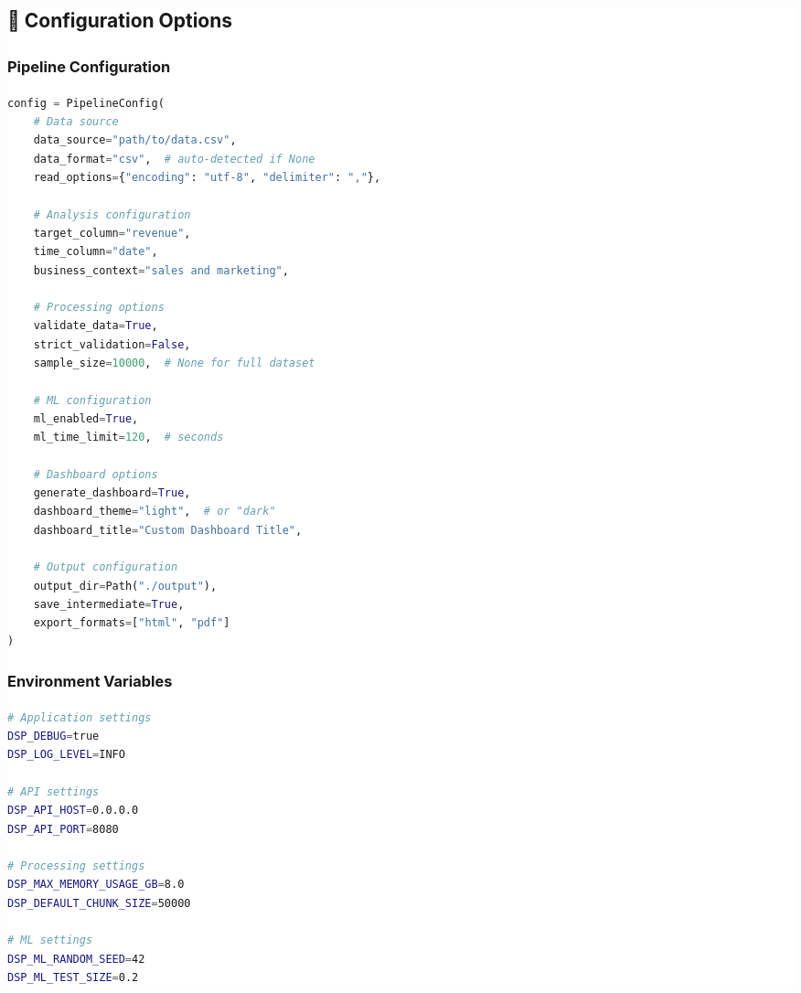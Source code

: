 ## 🔧 Configuration Options

### Pipeline Configuration

```python
config = PipelineConfig(
    # Data source
    data_source="path/to/data.csv",
    data_format="csv",  # auto-detected if None
    read_options={"encoding": "utf-8", "delimiter": ","},
    
    # Analysis configuration
    target_column="revenue",
    time_column="date",
    business_context="sales and marketing",
    
    # Processing options
    validate_data=True,
    strict_validation=False,
    sample_size=10000,  # None for full dataset
    
    # ML configuration
    ml_enabled=True,
    ml_time_limit=120,  # seconds
    
    # Dashboard options
    generate_dashboard=True,
    dashboard_theme="light",  # or "dark"
    dashboard_title="Custom Dashboard Title",
    
    # Output configuration
    output_dir=Path("./output"),
    save_intermediate=True,
    export_formats=["html", "pdf"]
)
```

### Environment Variables

```bash
# Application settings
DSP_DEBUG=true
DSP_LOG_LEVEL=INFO

# API settings
DSP_API_HOST=0.0.0.0
DSP_API_PORT=8080

# Processing settings
DSP_MAX_MEMORY_USAGE_GB=8.0
DSP_DEFAULT_CHUNK_SIZE=50000

# ML settings
DSP_ML_RANDOM_SEED=42
DSP_ML_TEST_SIZE=0.2
```
